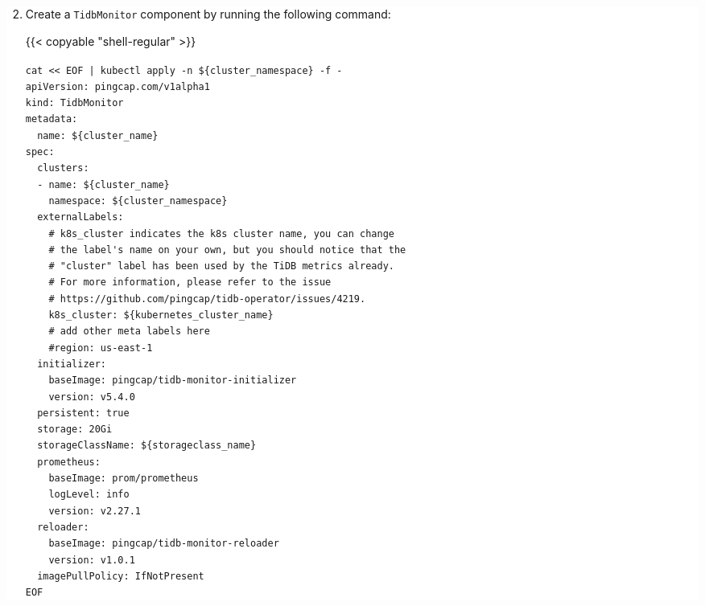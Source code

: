 2. Create a `TidbMonitor` component by running the following command:

    {{< copyable "shell-regular" >}}

    ```shell
    cat << EOF | kubectl apply -n ${cluster_namespace} -f -
    apiVersion: pingcap.com/v1alpha1
    kind: TidbMonitor
    metadata:
      name: ${cluster_name}
    spec:
      clusters:
      - name: ${cluster_name}
        namespace: ${cluster_namespace}
      externalLabels:
        # k8s_cluster indicates the k8s cluster name, you can change
        # the label's name on your own, but you should notice that the
        # "cluster" label has been used by the TiDB metrics already.
        # For more information, please refer to the issue
        # https://github.com/pingcap/tidb-operator/issues/4219.
        k8s_cluster: ${kubernetes_cluster_name}
        # add other meta labels here
        #region: us-east-1
      initializer:
        baseImage: pingcap/tidb-monitor-initializer
        version: v5.4.0
      persistent: true
      storage: 20Gi
      storageClassName: ${storageclass_name}
      prometheus:
        baseImage: prom/prometheus
        logLevel: info
        version: v2.27.1
      reloader:
        baseImage: pingcap/tidb-monitor-reloader
        version: v1.0.1
      imagePullPolicy: IfNotPresent
    EOF
    ```
